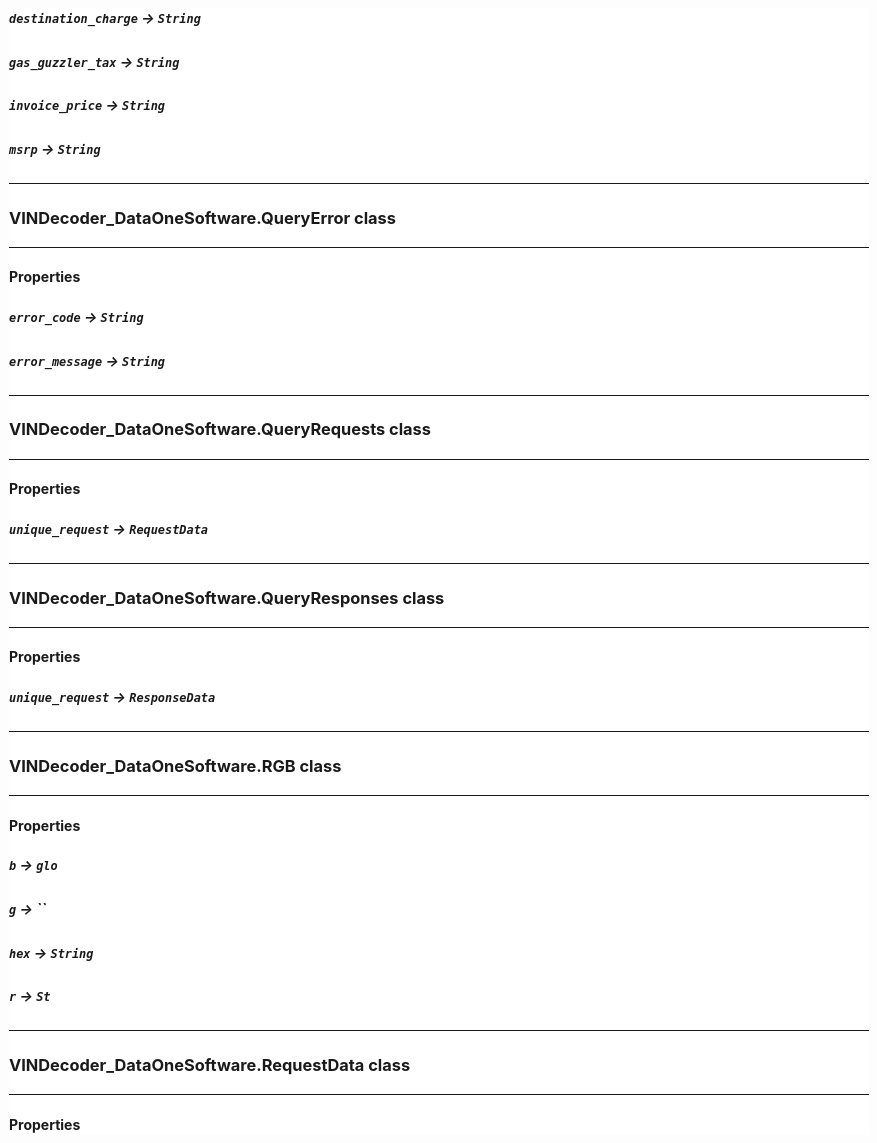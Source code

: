 ##### `destination_charge` → `String`

##### `gas_guzzler_tax` → `String`

##### `invoice_price` → `String`

##### `msrp` → `String`

---
### VINDecoder_DataOneSoftware.QueryError class
---
#### Properties

##### `error_code` → `String`

##### `error_message` → `String`

---
### VINDecoder_DataOneSoftware.QueryRequests class
---
#### Properties

##### `unique_request` → `RequestData`

---
### VINDecoder_DataOneSoftware.QueryResponses class
---
#### Properties

##### `unique_request` → `ResponseData`

---
### VINDecoder_DataOneSoftware.RGB class
---
#### Properties

##### `b` → `glo`

##### `g` → ``

##### `hex` → `String`

##### `r` → `St`

---
### VINDecoder_DataOneSoftware.RequestData class
---
#### Properties
